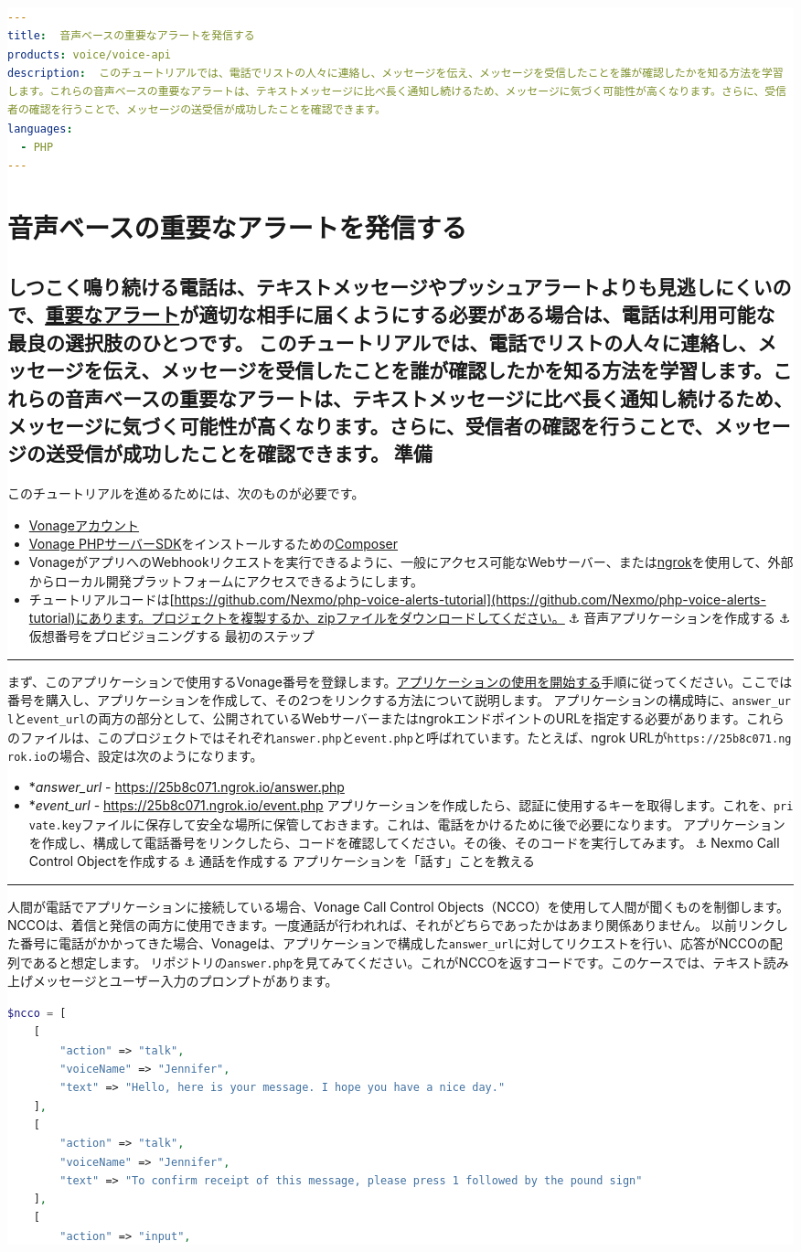 ```yaml
---
title:  音声ベースの重要なアラートを発信する
products: voice/voice-api
description:  このチュートリアルでは、電話でリストの人々に連絡し、メッセージを伝え、メッセージを受信したことを誰が確認したかを知る方法を学習します。これらの音声ベースの重要なアラートは、テキストメッセージに比べ長く通知し続けるため、メッセージに気づく可能性が高くなります。さらに、受信者の確認を行うことで、メッセージの送受信が成功したことを確認できます。
languages:
  - PHP
---
```


音声ベースの重要なアラートを発信する
==================
しつこく鳴り続ける電話は、テキストメッセージやプッシュアラートよりも見逃しにくいので、[重要なアラート](https://www.nexmo.com/use-cases/voice-based-critical-alerts)が適切な相手に届くようにする必要がある場合は、電話は利用可能な最良の選択肢のひとつです。
このチュートリアルでは、電話でリストの人々に連絡し、メッセージを伝え、メッセージを受信したことを誰が確認したかを知る方法を学習します。これらの音声ベースの重要なアラートは、テキストメッセージに比べ長く通知し続けるため、メッセージに気づく可能性が高くなります。さらに、受信者の確認を行うことで、メッセージの送受信が成功したことを確認できます。
準備
---
このチュートリアルを進めるためには、次のものが必要です。
* [Vonageアカウント](https://dashboard.nexmo.com/sign-up)
* [Vonage PHPサーバーSDK](https://github.com/nexmo/nexmo-php)をインストールするための[Composer](http://getcomposer.org/)
* VonageがアプリへのWebhookリクエストを実行できるように、一般にアクセス可能なWebサーバー、または[ngrok](https://ngrok.com/)を使用して、外部からローカル開発プラットフォームにアクセスできるようにします。
* チュートリアルコードは[https://github.com/Nexmo/php-voice-alerts-tutorial](https://github.com/Nexmo/php-voice-alerts-tutorial)にあります。プロジェクトを複製するか、zipファイルをダウンロードしてください。
⚓ 音声アプリケーションを作成する
⚓ 仮想番号をプロビジョニングする
最初のステップ
-------
まず、このアプリケーションで使用するVonage番号を登録します。[アプリケーションの使用を開始する](https://developer.nexmo.com/concepts/guides/applications#getting-started-with-applications)手順に従ってください。ここでは番号を購入し、アプリケーションを作成して、その2つをリンクする方法について説明します。
アプリケーションの構成時に、`answer_url`と`event_url`の両方の部分として、公開されているWebサーバーまたはngrokエンドポイントのURLを指定する必要があります。これらのファイルは、このプロジェクトではそれぞれ`answer.php`と`event.php`と呼ばれています。たとえば、ngrok URLが`https://25b8c071.ngrok.io`の場合、設定は次のようになります。
* **answer\_url*  - https://25b8c071.ngrok.io/answer.php
* **event\_url*  - https://25b8c071.ngrok.io/event.php
アプリケーションを作成したら、認証に使用するキーを取得します。これを、`private.key`ファイルに保存して安全な場所に保管しておきます。これは、電話をかけるために後で必要になります。
アプリケーションを作成し、構成して電話番号をリンクしたら、コードを確認してください。その後、そのコードを実行してみます。
⚓ Nexmo Call Control Objectを作成する
⚓ 通話を作成する
アプリケーションを「話す」ことを教える
-------------------
人間が電話でアプリケーションに接続している場合、Vonage Call Control Objects（NCCO）を使用して人間が聞くものを制御します。NCCOは、着信と発信の両方に使用できます。一度通話が行われれば、それがどちらであったかはあまり関係ありません。
以前リンクした番号に電話がかかってきた場合、Vonageは、アプリケーションで構成した`answer_url`に対してリクエストを行い、応答がNCCOの配列であると想定します。
リポジトリの`answer.php`を見てみてください。これがNCCOを返すコードです。このケースでは、テキスト読み上げメッセージとユーザー入力のプロンプトがあります。
```php
$ncco = [
    [
        "action" => "talk",
        "voiceName" => "Jennifer",
        "text" => "Hello, here is your message. I hope you have a nice day."
    ],
    [
        "action" => "talk",
        "voiceName" => "Jennifer",
        "text" => "To confirm receipt of this message, please press 1 followed by the pound sign"
    ],
    [
        "action" => "input",
```